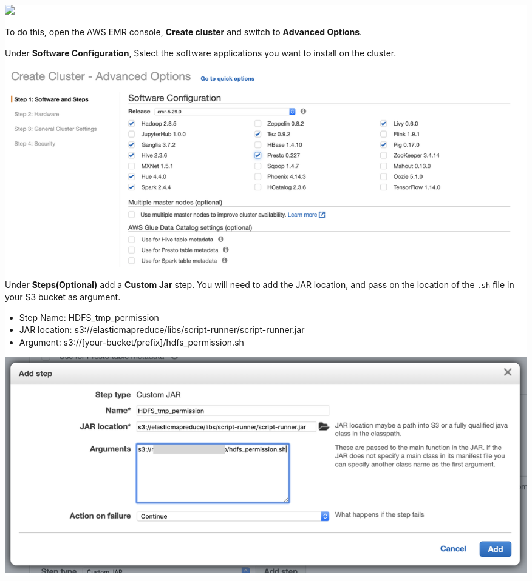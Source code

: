 <img src="https://docs.aws.amazon.com/emr/latest/ManagementGuide/images/cluster-node-types.png">

To do this, open the AWS EMR console, **Create cluster** and switch to **Advanced Options**.

Under **Software Configuration**, Sslect the software applications you want to install on the cluster.

<img src="./images/2.png">

Under **Steps(Optional)** add a **Custom Jar** step. You will need to add the JAR location, and pass on the location of the `.sh` file in your S3 bucket as argument.

- Step Name: HDFS_tmp_permission
- JAR location: s3://elasticmapreduce/libs/script-runner/script-runner.jar
- Argument: s3://[your-bucket/prefix]/hdfs_permission.sh

<img src="./images/3.png">
